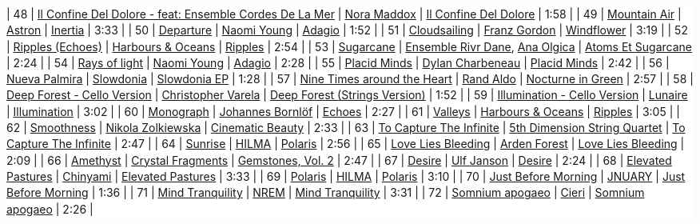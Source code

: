 | 48 | [Il Confine Del Dolore \- feat: Ensemble Cordes De La Mer](https://open.spotify.com/track/307JdSdFWDM2u0H5JoIixw) | [Nora Maddox](https://open.spotify.com/artist/5yZabwuaVYo86cGVx0BzUX) | [Il Confine Del Dolore](https://open.spotify.com/album/1zTtByo8f2pVkZPhVvapWk) | 1:58 |
| 49 | [Mountain Air](https://open.spotify.com/track/54LsIqgJOq467bsDXbiWmQ) | [Astron](https://open.spotify.com/artist/6qiuwoB9ro3SX0ZjSXnr0y) | [Inertia](https://open.spotify.com/album/3xndhuJEb6m6IkSMMJ6myo) | 3:33 |
| 50 | [Departure](https://open.spotify.com/track/7Ib1IG5CC9VechJG680X4Z) | [Naomi Young](https://open.spotify.com/artist/3i3Kwm6kFNGXpnnJfy8U1r) | [Adagio](https://open.spotify.com/album/7tafxsyYN332LgoNUKDZqh) | 1:52 |
| 51 | [Cloudsailing](https://open.spotify.com/track/7aHbZez2yeqJFJWalKL0WH) | [Franz Gordon](https://open.spotify.com/artist/6c9mrV72IOeJ5imCUK281g) | [Windflower](https://open.spotify.com/album/5pMpxNkROAIq7wygp4oHbl) | 3:19 |
| 52 | [Ripples \(Echoes\)](https://open.spotify.com/track/4WRgRrmrD0WWBB9O8MNO9g) | [Harbours & Oceans](https://open.spotify.com/artist/0k8elyDgYdovh5k0yn9fDX) | [Ripples](https://open.spotify.com/album/174WdSc7Cncl9KwFmF7mGd) | 2:54 |
| 53 | [Sugarcane](https://open.spotify.com/track/7G3IcyTXBdeyDNCc25GSVV) | [Ensemble Rivr Dane](https://open.spotify.com/artist/2bYTGyR3eWFQmQ9FJElnBP), [Ana Olgica](https://open.spotify.com/artist/29nLvGubwGVV9I4kF3nldc) | [Atoms Et Sugarcane](https://open.spotify.com/album/3XsOQQJYWhuGdJZujpcMLo) | 2:24 |
| 54 | [Rays of light](https://open.spotify.com/track/111YqYUFNPFN75J6qDhT1b) | [Naomi Young](https://open.spotify.com/artist/3i3Kwm6kFNGXpnnJfy8U1r) | [Adagio](https://open.spotify.com/album/7tafxsyYN332LgoNUKDZqh) | 2:28 |
| 55 | [Placid Minds](https://open.spotify.com/track/62NuL99XSrl7IC1lEAAtKi) | [Dylan Charbeneau](https://open.spotify.com/artist/2VRrzTvF7rhgjNGUXLxFSk) | [Placid Minds](https://open.spotify.com/album/0SGfPPdJ7Azwx3rSDv6Z1f) | 2:42 |
| 56 | [Nueva Palmira](https://open.spotify.com/track/0tIAcKnDwJCR1Miow9mqPM) | [Slowdonia](https://open.spotify.com/artist/5YItXypIuZXhnxRE7MRePn) | [Slowdonia EP](https://open.spotify.com/album/5umKaMh59FuSvZi2FFtK4s) | 1:28 |
| 57 | [Nine Times around the Heart](https://open.spotify.com/track/5KEhwMi5xD7HxfoXe0iPM7) | [Rand Aldo](https://open.spotify.com/artist/28COj84KB3mitRVXZkNW4N) | [Nocturne in Green](https://open.spotify.com/album/7KqJAgIwlqINIVJzeg00KN) | 2:57 |
| 58 | [Deep Forest \- Cello Version](https://open.spotify.com/track/7gi7v5tKoJ1R7yunvDeU5F) | [Christopher Varela](https://open.spotify.com/artist/2irB8SXzuA2u0rBten7TnK) | [Deep Forest \(Strings Version\)](https://open.spotify.com/album/436RU3hjPms95JzFFDXPma) | 1:52 |
| 59 | [Illumination \- Cello Version](https://open.spotify.com/track/6HCSFrtixjnkkqTnBkIOFp) | [Lunaire](https://open.spotify.com/artist/1sC8iJ3MHkk4VMunZm8jbc) | [Illumination](https://open.spotify.com/album/3GpMctefgkHRdCUjjb0SNY) | 3:02 |
| 60 | [Monograph](https://open.spotify.com/track/1BwRS8CwrK6UDegEmG1p3K) | [Johannes Bornlöf](https://open.spotify.com/artist/1yLIaxyVkZnLMXhfRSYEjV) | [Echoes](https://open.spotify.com/album/0UfVxKV6IKokR2drwFMDii) | 2:27 |
| 61 | [Valleys](https://open.spotify.com/track/5MSVACqJSKrICwAQQW91wb) | [Harbours & Oceans](https://open.spotify.com/artist/0k8elyDgYdovh5k0yn9fDX) | [Ripples](https://open.spotify.com/album/174WdSc7Cncl9KwFmF7mGd) | 3:05 |
| 62 | [Smoothness](https://open.spotify.com/track/2Fn9MiptYoek7WhvXxoGdD) | [Nikola Zolkiewska](https://open.spotify.com/artist/0SA6z90K5j50moLpfjA5vC) | [Cinematic Beauty](https://open.spotify.com/album/1qz2IKRnTVNklb6LcuwXYN) | 2:33 |
| 63 | [To Capture The Infinite](https://open.spotify.com/track/0hrTFLbtNvhe5X8b40DVOC) | [5th Dimension String Quartet](https://open.spotify.com/artist/0fd2h7Ve7ZDxWFW00AjxqL) | [To Capture The Infinite](https://open.spotify.com/album/1d8nHTu03NrgdX7KtwmNHk) | 2:47 |
| 64 | [Sunrise](https://open.spotify.com/track/0nsDRLBkStw53EuYXbibO4) | [HILMA](https://open.spotify.com/artist/5cfA35ok9YlWE032xcI423) | [Polaris](https://open.spotify.com/album/4zRFfOm7i3DhHqmW0rIIru) | 2:56 |
| 65 | [Love Lies Bleeding](https://open.spotify.com/track/5sQwJ3rAWhIe1B1kZiuG4X) | [Arden Forest](https://open.spotify.com/artist/3LUa5res2UmvZ04kvlPMc7) | [Love Lies Bleeding](https://open.spotify.com/album/1hyOH3QLhykwuNnsw0z1NB) | 2:09 |
| 66 | [Amethyst](https://open.spotify.com/track/5wlSL59COT5OF2mIwaFpR6) | [Crystal Fragments](https://open.spotify.com/artist/3crlQoae3kpZFKLtSCxrnM) | [Gemstones, Vol\. 2](https://open.spotify.com/album/6lUMWgJqyiSbJnkPrZGXpA) | 2:47 |
| 67 | [Desire](https://open.spotify.com/track/5cWa71pMRmDodJd6UUznzW) | [Ulf Janson](https://open.spotify.com/artist/6EY0o8bLVxMJlgpipFvfhK) | [Desire](https://open.spotify.com/album/5IpykcNabqsUdE24A5oCJ4) | 2:24 |
| 68 | [Elevated Pastures](https://open.spotify.com/track/7zWjcC7jNhFtqckFMkiNux) | [Chinyami](https://open.spotify.com/artist/1ey8cZsgOMCClk9NjQLJcd) | [Elevated Pastures](https://open.spotify.com/album/6ikmItGf76ftAlNgeNlEVm) | 3:33 |
| 69 | [Polaris](https://open.spotify.com/track/3lMXwIrrQv8E1ZF9mcnV0l) | [HILMA](https://open.spotify.com/artist/5cfA35ok9YlWE032xcI423) | [Polaris](https://open.spotify.com/album/4zRFfOm7i3DhHqmW0rIIru) | 3:10 |
| 70 | [Just Before Morning](https://open.spotify.com/track/1GPB6ZrLXvrkJAAGIRifA8) | [JNUARY](https://open.spotify.com/artist/66A9oG2ybGddl9xwDibKak) | [Just Before Morning](https://open.spotify.com/album/1MQ7w7BpVcXvKXby233Wd1) | 1:36 |
| 71 | [Mind Tranquility](https://open.spotify.com/track/3CmE2zIMFmeEs3b6j4GDLy) | [NREM](https://open.spotify.com/artist/1pNPv0QPiEM6e7ITG8JcUm) | [Mind Tranquility](https://open.spotify.com/album/7K7KWSKLSCSWYwqfzyPmjo) | 3:31 |
| 72 | [Somnium apogaeo](https://open.spotify.com/track/5wbE7zqN05BZFjc1gM9Jwg) | [Cieri](https://open.spotify.com/artist/5UuRXvPONj8EeWpeppEoAL) | [Somnium apogaeo](https://open.spotify.com/album/5NEwcnTzQhe1LNRlJFT1YO) | 2:26 |